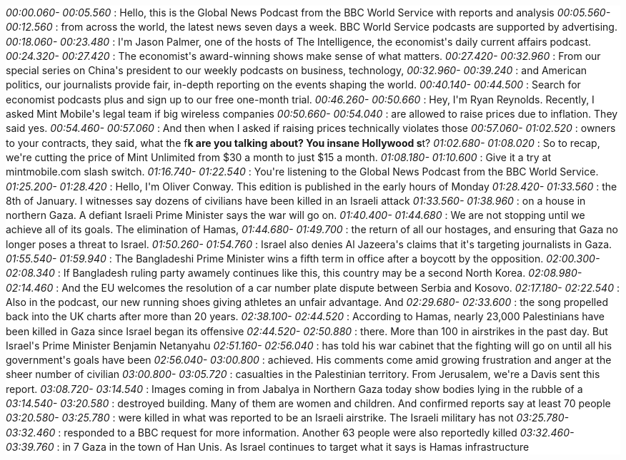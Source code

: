 *00:00.060- 00:05.560* :  Hello, this is the Global News Podcast from the BBC World Service with reports and analysis
*00:05.560- 00:12.560* :  from across the world, the latest news seven days a week. BBC World Service podcasts are supported by advertising.
*00:18.060- 00:23.480* :  I'm Jason Palmer, one of the hosts of The Intelligence, the economist's daily current affairs podcast.
*00:24.320- 00:27.420* :  The economist's award-winning shows make sense of what matters.
*00:27.420- 00:32.960* :  From our special series on China's president to our weekly podcasts on business, technology,
*00:32.960- 00:39.240* :  and American politics, our journalists provide fair, in-depth reporting on the events shaping the world.
*00:40.140- 00:44.500* :  Search for economist podcasts plus and sign up to our free one-month trial.
*00:46.260- 00:50.660* :  Hey, I'm Ryan Reynolds. Recently, I asked Mint Mobile's legal team if big wireless companies
*00:50.660- 00:54.040* :  are allowed to raise prices due to inflation. They said yes.
*00:54.460- 00:57.060* :  And then when I asked if raising prices technically violates those
*00:57.060- 01:02.520* :  owners to your contracts, they said, what the f**k are you talking about? You insane Hollywood s**t?
*01:02.680- 01:08.020* :  So to recap, we're cutting the price of Mint Unlimited from $30 a month to just $15 a month.
*01:08.180- 01:10.600* :  Give it a try at mintmobile.com slash switch.
*01:16.740- 01:22.540* :  You're listening to the Global News Podcast from the BBC World Service.
*01:25.200- 01:28.420* :  Hello, I'm Oliver Conway. This edition is published in the early hours of Monday
*01:28.420- 01:33.560* :  the 8th of January. I witnesses say dozens of civilians have been killed in an Israeli attack
*01:33.560- 01:38.960* :  on a house in northern Gaza. A defiant Israeli Prime Minister says the war will go on.
*01:40.400- 01:44.680* :  We are not stopping until we achieve all of its goals. The elimination of Hamas,
*01:44.680- 01:49.700* :  the return of all our hostages, and ensuring that Gaza no longer poses a threat to Israel.
*01:50.260- 01:54.760* :  Israel also denies Al Jazeera's claims that it's targeting journalists in Gaza.
*01:55.540- 01:59.940* :  The Bangladeshi Prime Minister wins a fifth term in office after a boycott by the opposition.
*02:00.300- 02:08.340* :  If Bangladesh ruling party awamely continues like this, this country may be a second North Korea.
*02:08.980- 02:14.460* :  And the EU welcomes the resolution of a car number plate dispute between Serbia and Kosovo.
*02:17.180- 02:22.540* :  Also in the podcast, our new running shoes giving athletes an unfair advantage. And
*02:29.680- 02:33.600* :  the song propelled back into the UK charts after more than 20 years.
*02:38.100- 02:44.520* :  According to Hamas, nearly 23,000 Palestinians have been killed in Gaza since Israel began its offensive
*02:44.520- 02:50.880* :  there. More than 100 in airstrikes in the past day. But Israel's Prime Minister Benjamin Netanyahu
*02:51.160- 02:56.040* :  has told his war cabinet that the fighting will go on until all his government's goals have been
*02:56.040- 03:00.800* :  achieved. His comments come amid growing frustration and anger at the sheer number of civilian
*03:00.800- 03:05.720* :  casualties in the Palestinian territory. From Jerusalem, we're a Davis sent this report.
*03:08.720- 03:14.540* :  Images coming in from Jabalya in Northern Gaza today show bodies lying in the rubble of a
*03:14.540- 03:20.580* :  destroyed building. Many of them are women and children. And confirmed reports say at least 70 people
*03:20.580- 03:25.780* :  were killed in what was reported to be an Israeli airstrike. The Israeli military has not
*03:25.780- 03:32.460* :  responded to a BBC request for more information. Another 63 people were also reportedly killed
*03:32.460- 03:39.760* :  in 7 Gaza in the town of Han Unis. As Israel continues to target what it says is Hamas infrastructure